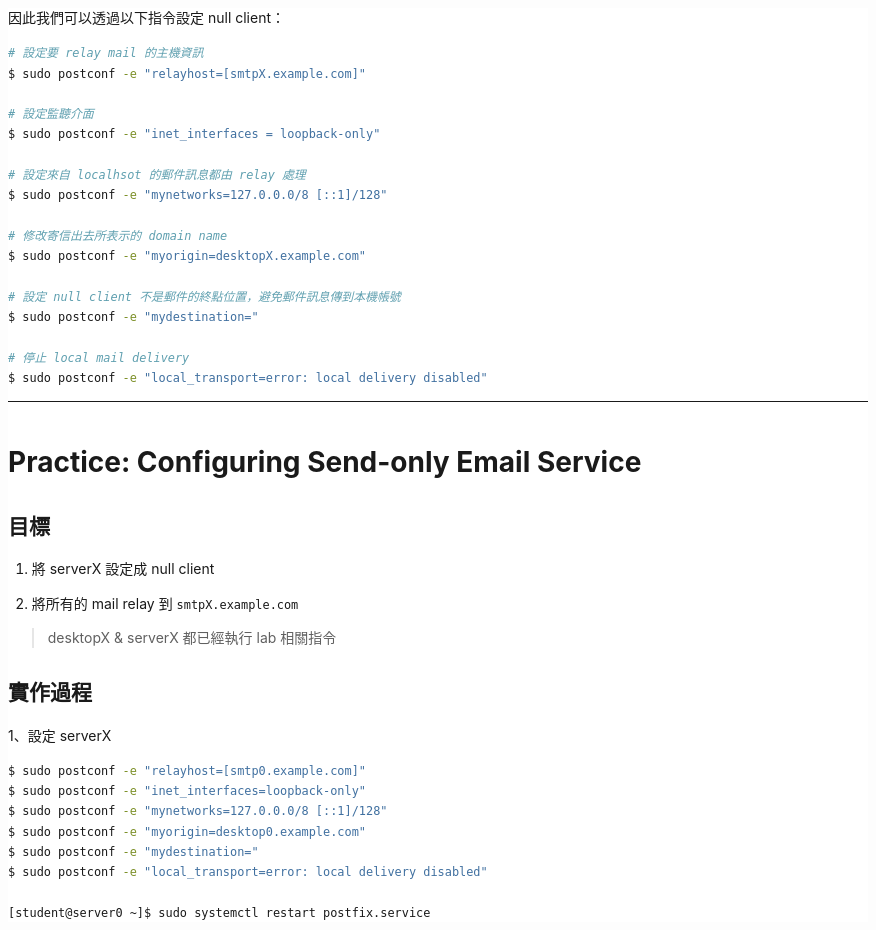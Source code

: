 因此我們可以透過以下指令設定 null client：

```bash
# 設定要 relay mail 的主機資訊
$ sudo postconf -e "relayhost=[smtpX.example.com]"

# 設定監聽介面
$ sudo postconf -e "inet_interfaces = loopback-only"

# 設定來自 localhsot 的郵件訊息都由 relay 處理
$ sudo postconf -e "mynetworks=127.0.0.0/8 [::1]/128"

# 修改寄信出去所表示的 domain name
$ sudo postconf -e "myorigin=desktopX.example.com"

# 設定 null client 不是郵件的終點位置，避免郵件訊息傳到本機帳號
$ sudo postconf -e "mydestination="

# 停止 local mail delivery
$ sudo postconf -e "local_transport=error: local delivery disabled"
```

---------------------------------------------------------

Practice: Configuring Send-only Email Service
=============================================

## 目標

1. 將 serverX 設定成 null client

2. 將所有的 mail relay 到 `smtpX.example.com`

> desktopX & serverX 都已經執行 lab 相關指令

## 實作過程

1、設定 serverX

```bash
$ sudo postconf -e "relayhost=[smtp0.example.com]"
$ sudo postconf -e "inet_interfaces=loopback-only"
$ sudo postconf -e "mynetworks=127.0.0.0/8 [::1]/128"
$ sudo postconf -e "myorigin=desktop0.example.com"
$ sudo postconf -e "mydestination="
$ sudo postconf -e "local_transport=error: local delivery disabled"

[student@server0 ~]$ sudo systemctl restart postfix.service
```
